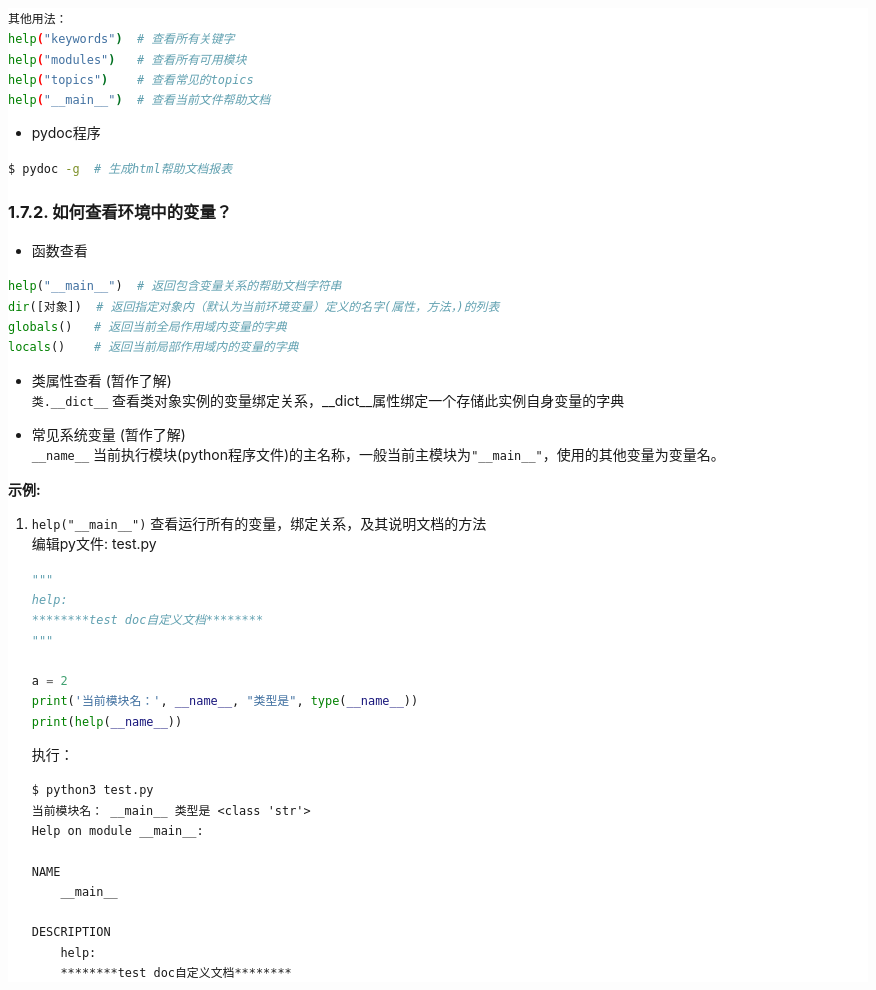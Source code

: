 ```bash
其他用法：
help("keywords")  # 查看所有关键字
help("modules")   # 查看所有可用模块
help("topics")    # 查看常见的topics
help("__main__")  # 查看当前文件帮助文档
```

- pydoc程序

```bash
$ pydoc -g  # 生成html帮助文档报表
```

### 1.7.2. 如何查看环境中的变量？

- 函数查看  

```python
help("__main__")  # 返回包含变量关系的帮助文档字符串
dir([对象])  # 返回指定对象内（默认为当前环境变量）定义的名字(属性，方法，)的列表
globals()   # 返回当前全局作用域内变量的字典
locals()    # 返回当前局部作用域内的变量的字典
```

- 类属性查看 (暂作了解)  
`类.__dict__` 查看类对象实例的变量绑定关系，__dict__属性绑定一个存储此实例自身变量的字典

- 常见系统变量 (暂作了解)  
`__name__`  当前执行模块(python程序文件)的主名称，一般当前主模块为`"__main__"`，使用的其他变量为变量名。  

**示例:**  

1. `help("__main__")` 查看运行所有的变量，绑定关系，及其说明文档的方法  
    编辑py文件: test.py  
    ```python
    """
    help: 
    ********test doc自定义文档********
    """

    a = 2
    print('当前模块名：', __name__, "类型是", type(__name__))
    print(help(__name__))
    ```

    执行：
    ```shell
    $ python3 test.py
    当前模块名： __main__ 类型是 <class 'str'>
    Help on module __main__:

    NAME
        __main__

    DESCRIPTION
        help: 
        ********test doc自定义文档********
